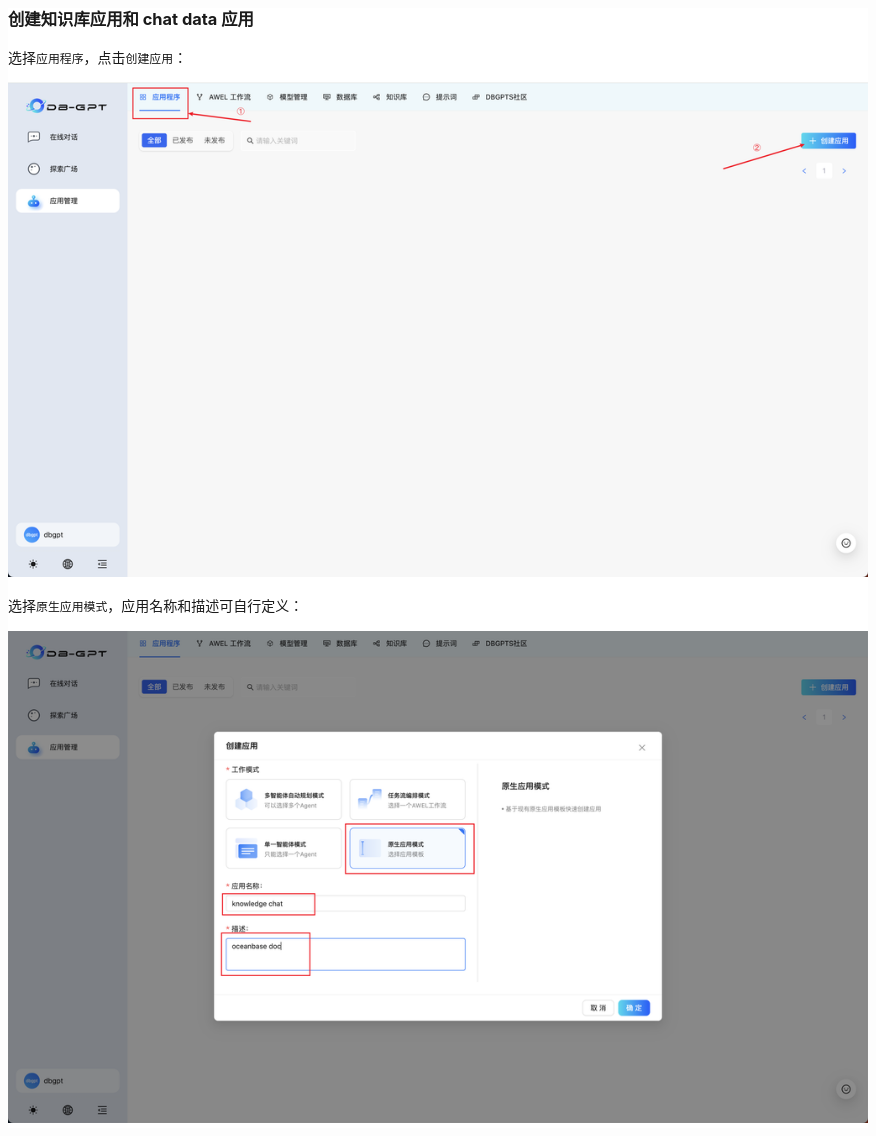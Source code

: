 ### 创建知识库应用和 chat data 应用

选择`应用程序`，点击`创建应用`：

![创建应用](images/create_app1.png)

选择`原生应用模式`，应用名称和描述可自行定义：

![创建知识库应用1](images/knowledge_app1.png)
